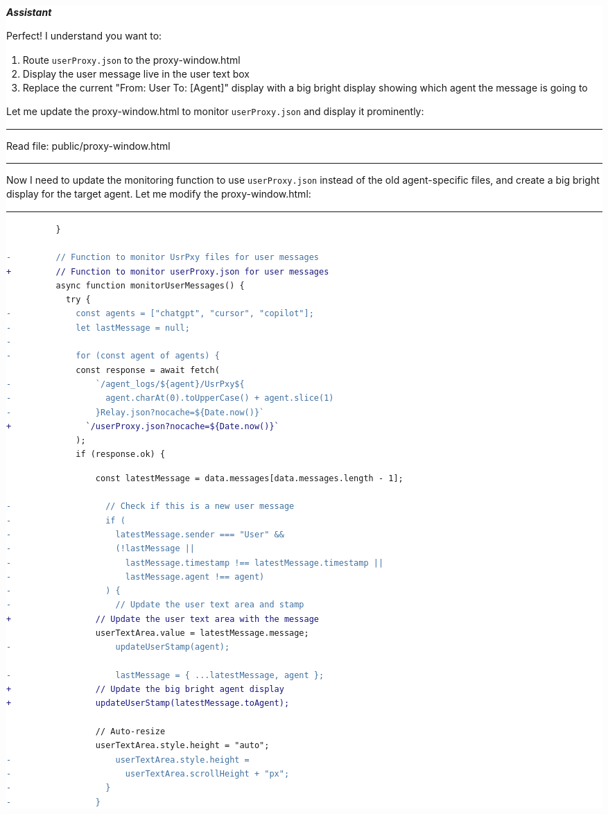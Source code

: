 _**Assistant**_

Perfect! I understand you want to:

1. Route `userProxy.json` to the proxy-window.html 
2. Display the user message live in the user text box
3. Replace the current "From: User To: [Agent]" display with a big bright display showing which agent the message is going to

Let me update the proxy-window.html to monitor `userProxy.json` and display it prominently:

---

Read file: public/proxy-window.html

---

Now I need to update the monitoring function to use `userProxy.json` instead of the old agent-specific files, and create a big bright display for the target agent. Let me modify the proxy-window.html:

---

```diff
          }
  
-         // Function to monitor UsrPxy files for user messages
+         // Function to monitor userProxy.json for user messages
          async function monitorUserMessages() {
            try {
-             const agents = ["chatgpt", "cursor", "copilot"];
-             let lastMessage = null;
- 
-             for (const agent of agents) {
              const response = await fetch(
-                 `/agent_logs/${agent}/UsrPxy${
-                   agent.charAt(0).toUpperCase() + agent.slice(1)
-                 }Relay.json?nocache=${Date.now()}`
+               `/userProxy.json?nocache=${Date.now()}`
              );
              if (response.ok) {
```

```diff
                  const latestMessage = data.messages[data.messages.length - 1];
  
-                   // Check if this is a new user message
-                   if (
-                     latestMessage.sender === "User" &&
-                     (!lastMessage ||
-                       lastMessage.timestamp !== latestMessage.timestamp ||
-                       lastMessage.agent !== agent)
-                   ) {
-                     // Update the user text area and stamp
+                 // Update the user text area with the message
                  userTextArea.value = latestMessage.message;
-                     updateUserStamp(agent);
                  
-                     lastMessage = { ...latestMessage, agent };
+                 // Update the big bright agent display
+                 updateUserStamp(latestMessage.toAgent);
  
                  // Auto-resize
                  userTextArea.style.height = "auto";
-                     userTextArea.style.height =
-                       userTextArea.scrollHeight + "px";
-                   }
-                 }
```
